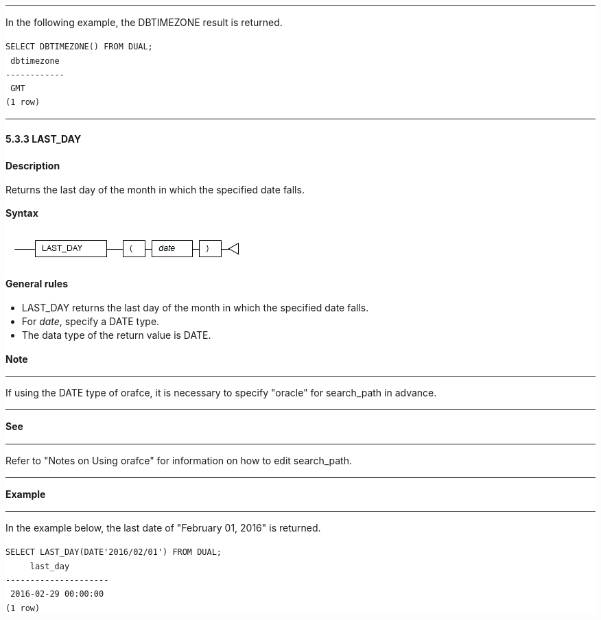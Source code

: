 ----

In the following example, the DBTIMEZONE result is returned.

~~~
SELECT DBTIMEZONE() FROM DUAL;
 dbtimezone
------------
 GMT
(1 row)
~~~

----

#### 5.3.3 LAST_DAY

**Description**

Returns the last day of the month in which the specified date falls.

**Syntax**

![LAST_DAY]( gif/LAST_DAY.gif) 

**General rules**

 - LAST_DAY returns the last day of the month in which the specified date falls.
 - For *date*, specify a DATE type. 
 - The data type of the return value is DATE.

**Note**

----

If using the DATE type of orafce, it is necessary to specify "oracle" for search_path in advance.

----

**See**

----

Refer to "Notes on Using orafce" for information on how to edit search_path.

----

**Example**

----

In the example below, the last date of "February 01, 2016" is returned.

~~~
SELECT LAST_DAY(DATE'2016/02/01') FROM DUAL;
     last_day
---------------------
 2016-02-29 00:00:00
(1 row)
~~~
